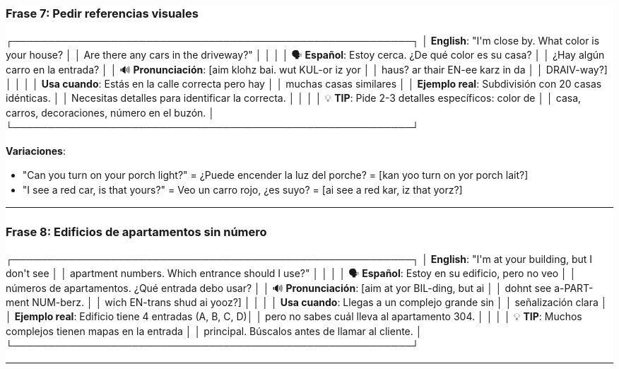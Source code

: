 
### Frase 7: Pedir referencias visuales

┌─────────────────────────────────────────────────────────┐
│ **English**: "I'm close by. What color is your house?   │
│ Are there any cars in the driveway?"                     │
│                                                          │
│ 🗣️ **Español**: Estoy cerca. ¿De qué color es su casa?  │
│ ¿Hay algún carro en la entrada?                          │
│ 🔊 **Pronunciación**: [aim klohz bai. wut KUL-or iz yor │
│                       haus? ar thair EN-ee karz in da   │
│                       DRAIV-way?]                        │
│                                                          │
│ **Usa cuando**: Estás en la calle correcta pero hay     │
│ muchas casas similares                                   │
│ **Ejemplo real**: Subdivisión con 20 casas idénticas.   │
│ Necesitas detalles para identificar la correcta.        │
│                                                          │
│ 💡 **TIP**: Pide 2-3 detalles específicos: color de     │
│ casa, carros, decoraciones, número en el buzón.         │
└─────────────────────────────────────────────────────────┘

**Variaciones**:
- "Can you turn on your porch light?" = ¿Puede encender la luz del porche? = [kan yoo turn on yor porch lait?]
- "I see a red car, is that yours?" = Veo un carro rojo, ¿es suyo? = [ai see a red kar, iz that yorz?]

---

### Frase 8: Edificios de apartamentos sin número

┌─────────────────────────────────────────────────────────┐
│ **English**: "I'm at your building, but I don't see     │
│ apartment numbers. Which entrance should I use?"         │
│                                                          │
│ 🗣️ **Español**: Estoy en su edificio, pero no veo       │
│ números de apartamentos. ¿Qué entrada debo usar?        │
│ 🔊 **Pronunciación**: [aim at yor BIL-ding, but ai      │
│                       dohnt see a-PART-ment NUM-berz.   │
│                       wich EN-trans shud ai yooz?]       │
│                                                          │
│ **Usa cuando**: Llegas a un complejo grande sin         │
│ señalización clara                                       │
│ **Ejemplo real**: Edificio tiene 4 entradas (A, B, C, D)│
│ pero no sabes cuál lleva al apartamento 304.            │
│                                                          │
│ 💡 **TIP**: Muchos complejos tienen mapas en la entrada │
│ principal. Búscalos antes de llamar al cliente.         │
└─────────────────────────────────────────────────────────┘

---
